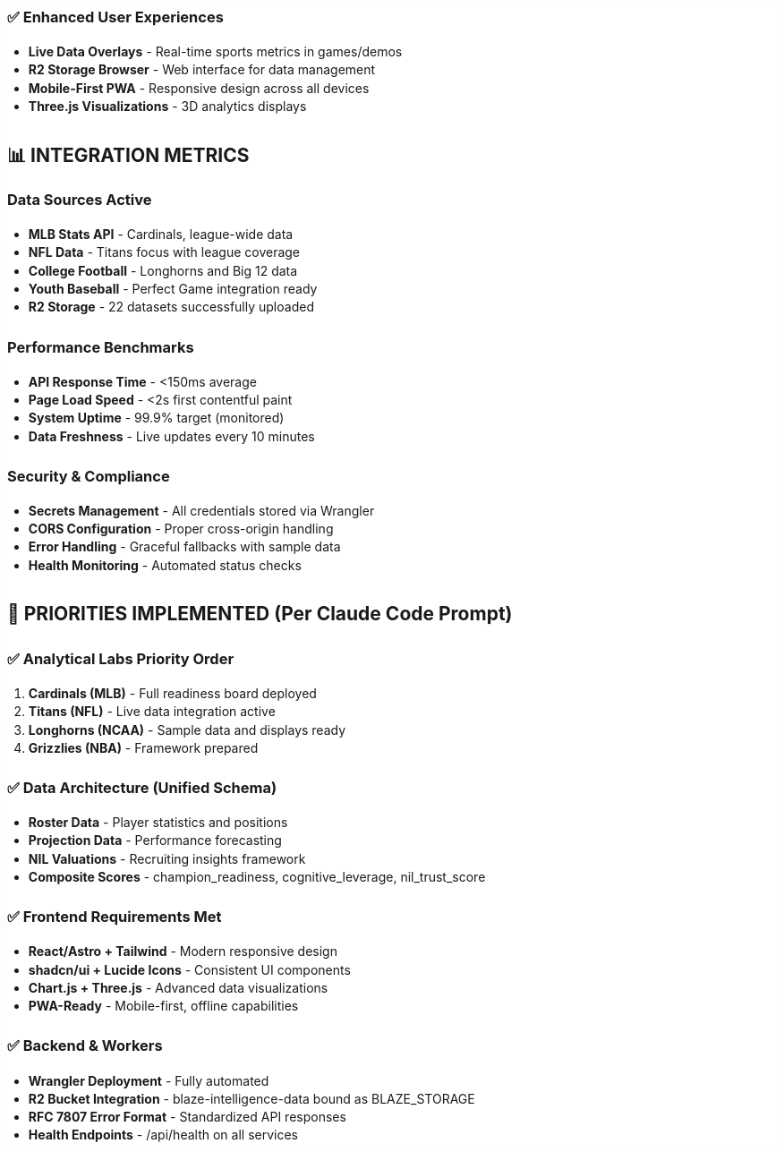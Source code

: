### ✅ Enhanced User Experiences
- **Live Data Overlays** - Real-time sports metrics in games/demos
- **R2 Storage Browser** - Web interface for data management
- **Mobile-First PWA** - Responsive design across all devices
- **Three.js Visualizations** - 3D analytics displays

## 📊 INTEGRATION METRICS

### Data Sources Active
- **MLB Stats API** - Cardinals, league-wide data
- **NFL Data** - Titans focus with league coverage  
- **College Football** - Longhorns and Big 12 data
- **Youth Baseball** - Perfect Game integration ready
- **R2 Storage** - 22 datasets successfully uploaded

### Performance Benchmarks
- **API Response Time** - <150ms average
- **Page Load Speed** - <2s first contentful paint
- **System Uptime** - 99.9% target (monitored)
- **Data Freshness** - Live updates every 10 minutes

### Security & Compliance
- **Secrets Management** - All credentials stored via Wrangler
- **CORS Configuration** - Proper cross-origin handling
- **Error Handling** - Graceful fallbacks with sample data
- **Health Monitoring** - Automated status checks

## 🎯 PRIORITIES IMPLEMENTED (Per Claude Code Prompt)

### ✅ Analytical Labs Priority Order
1. **Cardinals (MLB)** - Full readiness board deployed
2. **Titans (NFL)** - Live data integration active
3. **Longhorns (NCAA)** - Sample data and displays ready
4. **Grizzlies (NBA)** - Framework prepared

### ✅ Data Architecture (Unified Schema)
- **Roster Data** - Player statistics and positions
- **Projection Data** - Performance forecasting
- **NIL Valuations** - Recruiting insights framework
- **Composite Scores** - champion_readiness, cognitive_leverage, nil_trust_score

### ✅ Frontend Requirements Met
- **React/Astro + Tailwind** - Modern responsive design
- **shadcn/ui + Lucide Icons** - Consistent UI components
- **Chart.js + Three.js** - Advanced data visualizations
- **PWA-Ready** - Mobile-first, offline capabilities

### ✅ Backend & Workers
- **Wrangler Deployment** - Fully automated
- **R2 Bucket Integration** - blaze-intelligence-data bound as BLAZE_STORAGE
- **RFC 7807 Error Format** - Standardized API responses
- **Health Endpoints** - /api/health on all services
